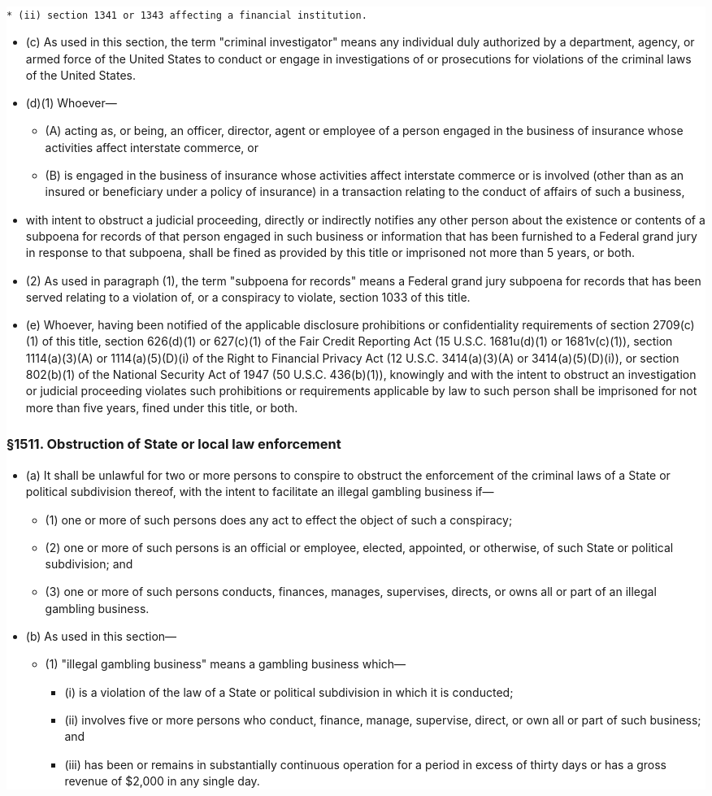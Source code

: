     * (ii) section 1341 or 1343 affecting a financial institution.


* (c) As used in this section, the term "criminal investigator" means any individual duly authorized by a department, agency, or armed force of the United States to conduct or engage in investigations of or prosecutions for violations of the criminal laws of the United States.

* (d)(1) Whoever—

  * (A) acting as, or being, an officer, director, agent or employee of a person engaged in the business of insurance whose activities affect interstate commerce, or

  * (B) is engaged in the business of insurance whose activities affect interstate commerce or is involved (other than as an insured or beneficiary under a policy of insurance) in a transaction relating to the conduct of affairs of such a business,


* with intent to obstruct a judicial proceeding, directly or indirectly notifies any other person about the existence or contents of a subpoena for records of that person engaged in such business or information that has been furnished to a Federal grand jury in response to that subpoena, shall be fined as provided by this title or imprisoned not more than 5 years, or both.

* (2) As used in paragraph (1), the term "subpoena for records" means a Federal grand jury subpoena for records that has been served relating to a violation of, or a conspiracy to violate, section 1033 of this title.

* (e) Whoever, having been notified of the applicable disclosure prohibitions or confidentiality requirements of section 2709(c)(1) of this title, section 626(d)(1) or 627(c)(1) of the Fair Credit Reporting Act (15 U.S.C. 1681u(d)(1) or 1681v(c)(1)), section 1114(a)(3)(A) or 1114(a)(5)(D)(i) of the Right to Financial Privacy Act (12 U.S.C. 3414(a)(3)(A) or 3414(a)(5)(D)(i)), or section 802(b)(1) of the National Security Act of 1947 (50 U.S.C. 436(b)(1)), knowingly and with the intent to obstruct an investigation or judicial proceeding violates such prohibitions or requirements applicable by law to such person shall be imprisoned for not more than five years, fined under this title, or both.

### §1511. Obstruction of State or local law enforcement
* (a) It shall be unlawful for two or more persons to conspire to obstruct the enforcement of the criminal laws of a State or political subdivision thereof, with the intent to facilitate an illegal gambling business if—

  * (1) one or more of such persons does any act to effect the object of such a conspiracy;

  * (2) one or more of such persons is an official or employee, elected, appointed, or otherwise, of such State or political subdivision; and

  * (3) one or more of such persons conducts, finances, manages, supervises, directs, or owns all or part of an illegal gambling business.


* (b) As used in this section—

  * (1) "illegal gambling business" means a gambling business which—

    * (i) is a violation of the law of a State or political subdivision in which it is conducted;

    * (ii) involves five or more persons who conduct, finance, manage, supervise, direct, or own all or part of such business; and

    * (iii) has been or remains in substantially continuous operation for a period in excess of thirty days or has a gross revenue of $2,000 in any single day.
